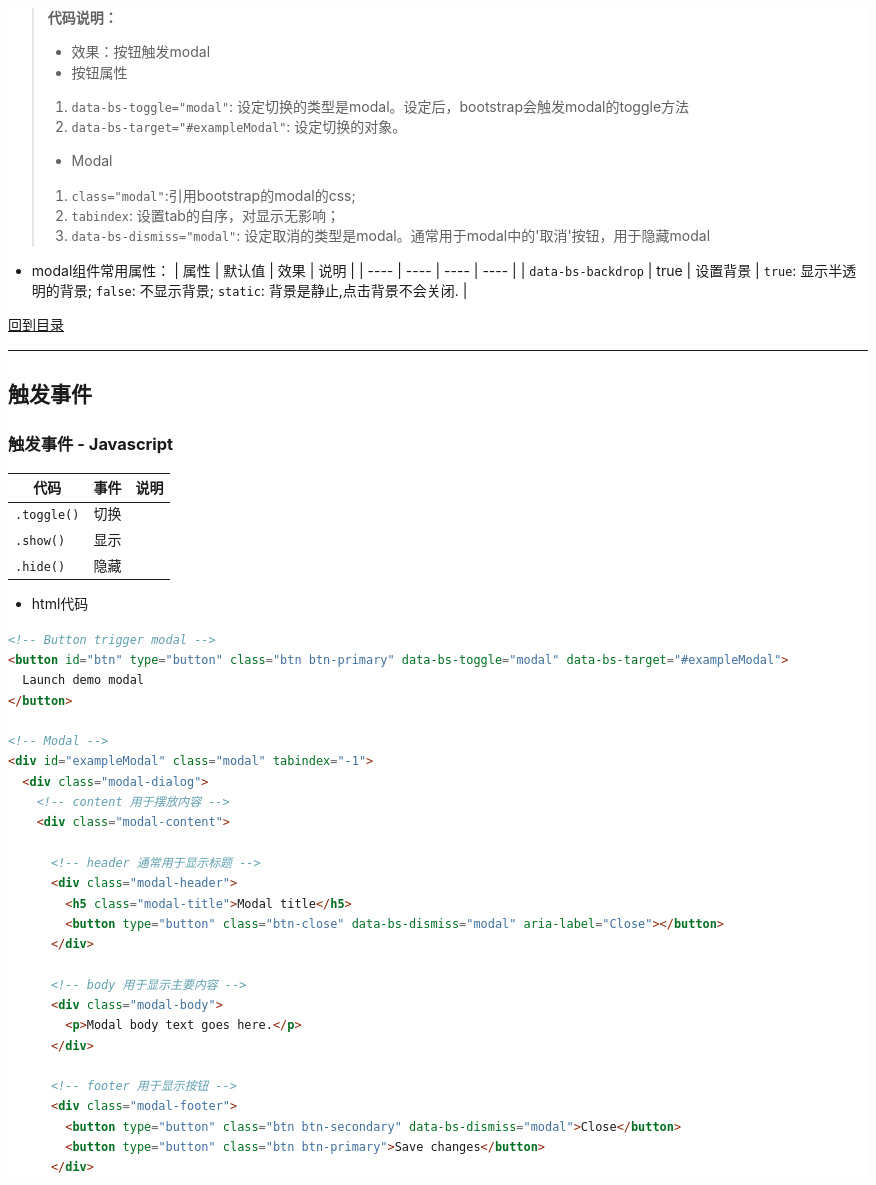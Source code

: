 >**代码说明：**
>- 效果：按钮触发modal
>- 按钮属性
>1. `data-bs-toggle="modal"`: 设定切换的类型是modal。设定后，bootstrap会触发modal的toggle方法
>2. `data-bs-target="#exampleModal"`: 设定切换的对象。
>- Modal
>1. `class="modal"`:引用bootstrap的modal的css;
>2. `tabindex`: 设置tab的自序，对显示无影响；
>3. `data-bs-dismiss="modal"`: 设定取消的类型是modal。通常用于modal中的'取消'按钮，用于隐藏modal


- modal组件常用属性：
  | 属性 | 默认值 | 效果 | 说明 |
  | ---- | ---- | ---- | ---- |
  | `data-bs-backdrop` | true   | 设置背景 | `true`: 显示半透明的背景; `false`: 不显示背景; `static`: 背景是静止,点击背景不会关闭. |

[回到目录](#目录)

***

## 触发事件

### 触发事件 - Javascript


| 代码 | 事件 | 说明 |
| ---- | ---- | ---- |
| `.toggle()` | 切换 |      |
| `.show()`   | 显示 |      |
| `.hide()`   | 隐藏 |      |

- html代码

```html
<!-- Button trigger modal -->
<button id="btn" type="button" class="btn btn-primary" data-bs-toggle="modal" data-bs-target="#exampleModal">
  Launch demo modal
</button>

<!-- Modal -->
<div id="exampleModal" class="modal" tabindex="-1">
  <div class="modal-dialog">
    <!-- content 用于摆放内容 -->
    <div class="modal-content">

      <!-- header 通常用于显示标题 -->
      <div class="modal-header">
        <h5 class="modal-title">Modal title</h5>
        <button type="button" class="btn-close" data-bs-dismiss="modal" aria-label="Close"></button>
      </div>

      <!-- body 用于显示主要内容 -->
      <div class="modal-body">
        <p>Modal body text goes here.</p>
      </div>

      <!-- footer 用于显示按钮 -->
      <div class="modal-footer">
        <button type="button" class="btn btn-secondary" data-bs-dismiss="modal">Close</button>
        <button type="button" class="btn btn-primary">Save changes</button>
      </div>

```